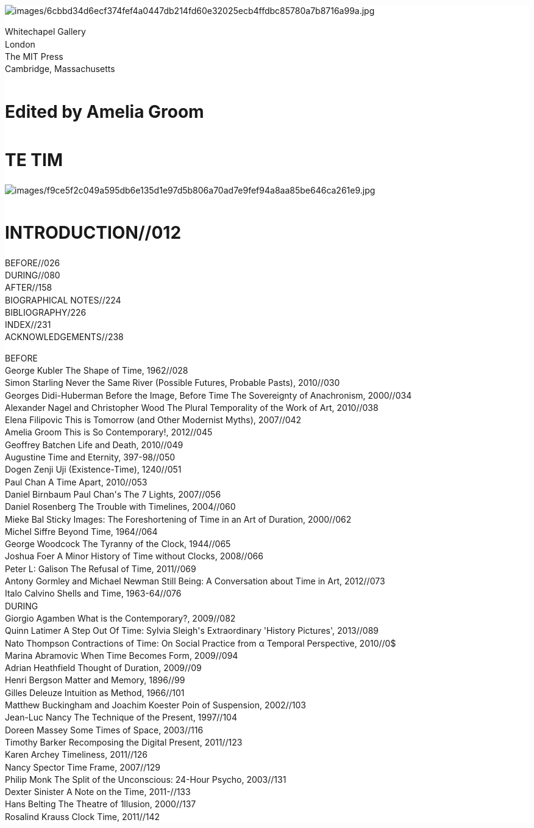 ![images/6cbbd34d6ecf374fef4a0447db214fd60e32025ecb4ffdbc85780a7b8716a99a.jpg](https://i.imgur.com/9B4E2w5.jpeg)  

Whitechapel Gallery   
London   
The MIT Press   
Cambridge, Massachusetts  

# Edited by Amelia Groom  

# TE TIM  

![images/f9ce5f2c049a595db6e135d1e97d5b806a70ad7e9fef94a8aa85be646ca261e9.jpg](https://i.imgur.com/U0o9U6Q.jpeg)  

# INTRODUCTION//012  

BEFORE//026   
DURING//080   
AFTER//158   
BIOGRAPHICAL NOTES//224   
BIBLIOGRAPHY/226   
INDEX//231   
ACKNOWLEDGEMENTS//238  

BEFORE   
George Kubler The Shape of Time, 1962//028   
Simon Starling Never the Same River (Possible Futures, Probable Pasts), 2010//030   
Georges Didi-Huberman Before the Image, Before Time The Sovereignty of Anachronism, 2000//034   
Alexander Nagel and Christopher Wood The Plural Temporality of the Work of Art, 2010//038   
Elena Filipovic This is Tomorrow (and Other Modernist Myths), 2007//042   
Amelia Groom This is So Contemporary!, 2012//045   
Geoffrey Batchen Life and Death, 2010//049   
Augustine Time and Eternity, 397-98//050   
Dogen Zenji Uji (Existence-Time), 1240//051   
Paul Chan A Time Apart, 2010//053   
Daniel Birnbaum Paul Chan's The 7 Lights, 2007//056   
Daniel Rosenberg The Trouble with Timelines, 2004//060   
Mieke Bal Sticky Images: The Foreshortening of Time in an Art of Duration, 2000//062   
Michel Siffre Beyond Time, 1964//064   
George Woodcock The Tyranny of the Clock, 1944//065   
Joshua Foer A Minor History of Time without Clocks, 2008//066   
Peter L: Galison The Refusal of Time, 2011//069   
Antony Gormley and Michael Newman Still Being: A Conversation about Time in Art, 2012//073   
Italo Calvino Shells and Time, 1963-64//076   
DURING   
Giorgio Agamben What is the Contemporary?, 2009//082   
Quinn Latimer A Step Out Of Time: Sylvia Sleigh's Extraordinary 'History Pictures', 2013//089   
Nato Thompson Contractions of Time: On Social Practice from α Temporal Perspective, 2010//0\$   
Marina Abramovic When Time Becomes Form, 2009//094   
Adrian Heathfield Thought of Duration, 2009//09   
Henri Bergson Matter and Memory, 1896//99   
Gilles Deleuze Intuition as Method, 1966//101   
Matthew Buckingham and Joachim Koester Poin of Suspension, 2002//103   
Jean-Luc Nancy The Technique of the Present, 1997//104   
Doreen Massey Some Times of Space, 2003//116   
Timothy Barker Recomposing the Digital Present, 2011//123   
Karen Archey Timeliness, 2011//126   
Nancy Spector Time Frame, 2007//129   
Philip Monk The Split of the Unconscious: 24-Hour Psycho, 2003//131   
Dexter Sinister A Note on the Time, 2011-//133   
Hans Belting The Theatre of 1llusion, 2000//137   
Rosalind Krauss Clock Time, 2011//142   